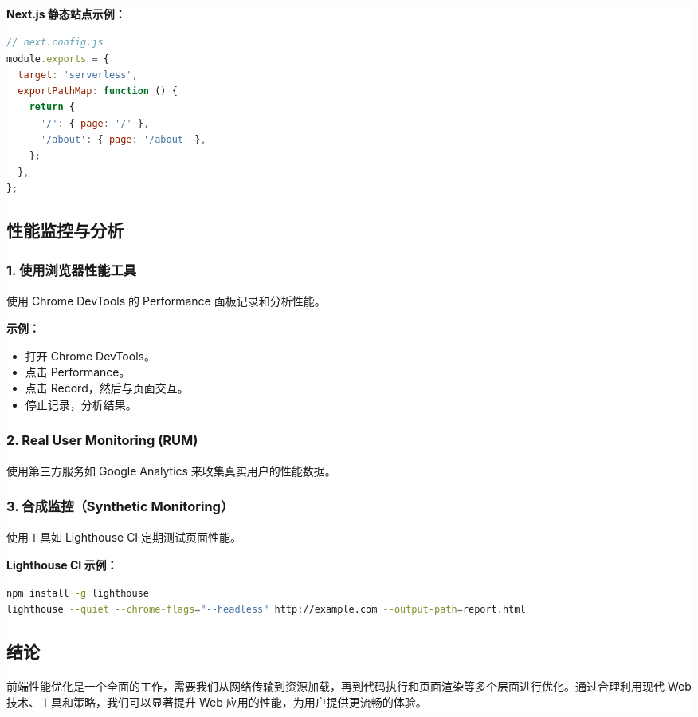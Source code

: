 **Next.js 静态站点示例：**

```js
// next.config.js
module.exports = {
  target: 'serverless',
  exportPathMap: function () {
    return {
      '/': { page: '/' },
      '/about': { page: '/about' },
    };
  },
};
```

## 性能监控与分析

### 1. 使用浏览器性能工具

使用 Chrome DevTools 的 Performance 面板记录和分析性能。

**示例：**

- 打开 Chrome DevTools。
- 点击 Performance。
- 点击 Record，然后与页面交互。
- 停止记录，分析结果。

### 2. Real User Monitoring (RUM)

使用第三方服务如 Google Analytics 来收集真实用户的性能数据。

### 3. 合成监控（Synthetic Monitoring）

使用工具如 Lighthouse CI 定期测试页面性能。

**Lighthouse CI 示例：**

```bash
npm install -g lighthouse
lighthouse --quiet --chrome-flags="--headless" http://example.com --output-path=report.html
```

## 结论

前端性能优化是一个全面的工作，需要我们从网络传输到资源加载，再到代码执行和页面渲染等多个层面进行优化。通过合理利用现代 Web 技术、工具和策略，我们可以显著提升 Web 应用的性能，为用户提供更流畅的体验。
